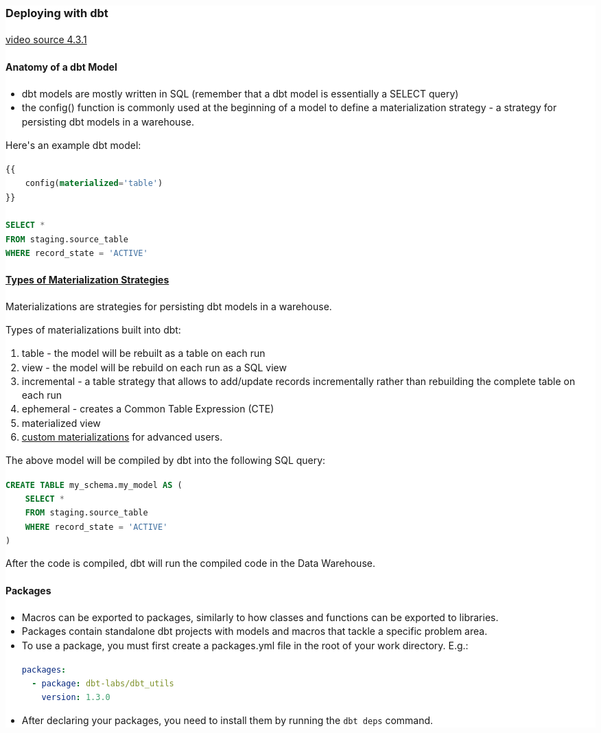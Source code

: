 ### Deploying with dbt
[video source 4.3.1](https://www.youtube.com/watch?v=UVI30Vxzd6c&list=PL3MmuxUbc_hJed7dXYoJw8DoCuVHhGEQb&index=40)

#### Anatomy of a dbt Model

- dbt models are mostly written in SQL (remember that a dbt model is essentially a SELECT query)
- the config() function is commonly used at the beginning of a model to define a materialization strategy - a strategy for persisting dbt models in a warehouse. 

Here's an example dbt model:
```sql
{{
    config(materialized='table')
}}

SELECT *
FROM staging.source_table
WHERE record_state = 'ACTIVE'
```
#### [Types of Materialization Strategies](https://docs.getdbt.com/docs/build/materializations)
Materializations are strategies for persisting dbt models in a warehouse.

Types of materializations built into dbt:
1. table - the model will be rebuilt as a table on each run
2. view - the model will be rebuild on each run as a SQL view
3. incremental - a table strategy that allows to add/update records incrementally rather than rebuilding the complete table on each run
4. ephemeral - creates a Common Table Expression (CTE)
5. materialized view
6. [custom materializations](https://docs.getdbt.com/guides/create-new-materializations?step=1) for advanced users.
   
The above model will be compiled by dbt into the following SQL query:
```sql
CREATE TABLE my_schema.my_model AS (
    SELECT *
    FROM staging.source_table
    WHERE record_state = 'ACTIVE'
)
```
After the code is compiled, dbt will run the compiled code in the Data Warehouse.

#### Packages
- Macros can be exported to packages, similarly to how classes and functions can be exported to libraries.
- Packages contain standalone dbt projects with models and macros that tackle a specific problem area.
- To use a package, you must first create a packages.yml file in the root of your work directory. E.g.:
  ```yml
  packages:
    - package: dbt-labs/dbt_utils
      version: 1.3.0
  ```
- After declaring your packages, you need to install them by running the <code>dbt deps</code> command.
